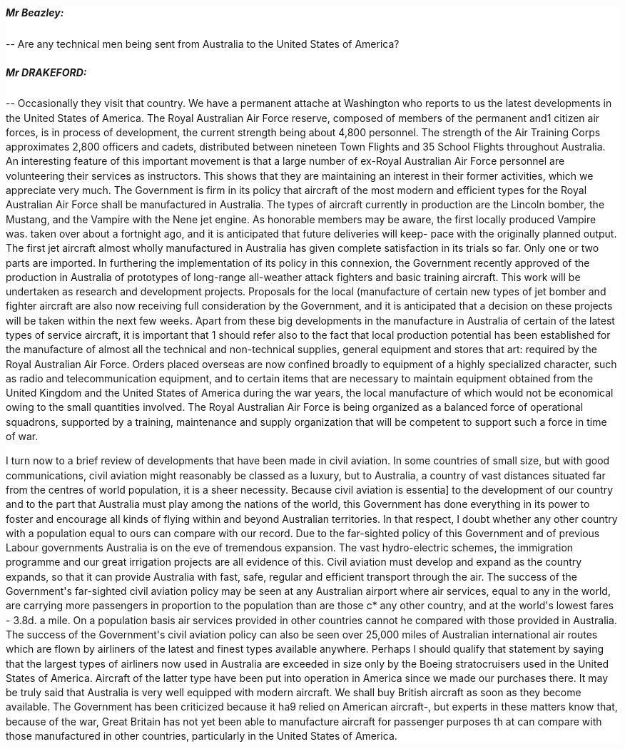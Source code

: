 ##### Mr Beazley:

-- Are any technical men being sent from Australia to the United States of America? 

##### Mr DRAKEFORD:

-- Occasionally they visit that country. We have a permanent attache at Washington who reports to us the latest developments in the United States of America. The Royal Australian Air Force reserve, composed of members of the permanent and1 citizen air forces, is in process of development, the current strength being about 4,800 personnel. The strength of the Air Training Corps approximates 2,800 officers and cadets, distributed between nineteen Town Flights and 35 School Flights throughout Australia. An interesting feature of this important movement is that a large number of ex-Royal Australian Air Force personnel are volunteering their services as instructors. This shows that they are maintaining an interest in their former activities, which we appreciate very much. The Government is firm in its policy that aircraft of the most modern and efficient types for the Royal Australian Air Force shall be manufactured in Australia. The types of aircraft currently in production are the Lincoln bomber, the Mustang, and the Vampire with the Nene jet engine. As honorable members may be aware, the first locally produced Vampire was. taken over about a fortnight ago, and it is anticipated that future deliveries will keep- pace with the originally planned output. The first jet aircraft almost wholly manufactured in Australia has given complete satisfaction in its trials so far. Only one or two parts are imported. In furthering the implementation of its policy in this connexion, the Government recently approved of the production in Australia of prototypes of long-range all-weather attack fighters and basic training aircraft. This work will be undertaken as research and development projects. Proposals for the local (manufacture of certain new types of jet bomber and fighter aircraft are also now receiving full consideration by the Government, and it is anticipated that a decision on these projects will be taken within the next few weeks. Apart from these big developments in the manufacture in Australia of certain of the latest types of service aircraft, it is important that 1 should refer also to the fact that local production potential has been established for the manufacture of almost all the technical and non-technical supplies, general equipment and stores that art: required by the Royal Australian Air Force. Orders placed overseas are now confined broadly to equipment of a highly specialized character, such as radio and telecommunication equipment, and to certain items that are necessary to maintain equipment obtained from the United Kingdom and the United States of America during the war years, the local manufacture of which would not be economical owing to the small quantities involved. The Royal Australian Air Force is being organized as a balanced force of operational squadrons, supported by a training, maintenance and  supply  organization that will be competent to support such a force in time of war. 

I turn now to a brief review of developments that have been made in civil aviation. In some countries of small size, but with good communications, civil aviation might reasonably be classed as a luxury, but to Australia, a country of vast distances situated far from the centres of world population, it is a sheer necessity. Because civil aviation is essentia] to the development of our country and to the part that Australia must play among the nations of the world, this Government has done everything in its power to foster and encourage all kinds of flying within and beyond Australian territories. In that respect, I doubt whether any other country with a population equal to ours can compare with our record. Due to the far-sighted policy of this Government and of previous Labour governments Australia is on the eve of tremendous expansion. The vast hydro-electric schemes, the immigration programme and our great irrigation projects are all evidence of this. Civil aviation must develop and expand as the country expands, so that it can provide Australia with fast, safe, regular and efficient transport through the air. The success of the Government's far-sighted civil aviation policy may be seen at any Australian airport where air services, equal to any in the world, are carrying more passengers in proportion to the population than are those c* any other country, and at the world's  lowest  fares - 3.8d. a mile. On a population basis air services provided in other countries cannot he compared with those provided in Australia. The success of the Government's civil aviation policy can also be seen over 25,000 miles of Australian international air routes which are flown by airliners of the latest and finest types available anywhere. Perhaps I should qualify that statement by saying that the largest types of airliners now used in Australia are exceeded in size only by the Boeing  stratocruisers  used in the United States of America. Aircraft of the latter type have been put into operation in America since we made our purchases there. It may be truly said that Australia is very well equipped with modern aircraft. We shall buy British aircraft as soon as they become available. The Government has been criticized because it ha9 relied on American aircraft-, but experts in these matters know that, because of the war, Great Britain has not yet been able to manufacture aircraft for passenger purposes th at can compare with those manufactured in other countries, particularly in the United States of America. 
